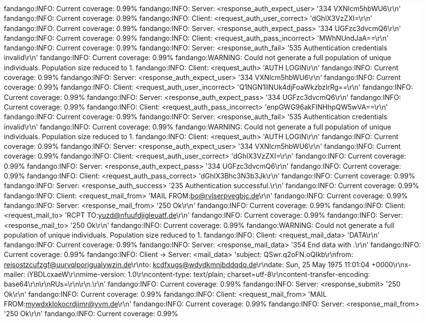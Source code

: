 fandango:INFO: Current coverage: 0.99%
fandango:INFO: Server: <response_auth_expect_user> '334 VXNlcm5hbWU6\r\n'
fandango:INFO: Current coverage: 0.99%
fandango:INFO: Client: <request_auth_user_correct> 'dGhlX3VzZXI=\r\n'
fandango:INFO: Current coverage: 0.99%
fandango:INFO: Server: <response_auth_expect_pass> '334 UGFzc3dvcmQ6\r\n'
fandango:INFO: Current coverage: 0.99%
fandango:INFO: Client: <request_auth_pass_incorrect> 'MWhNUndJaA==\r\n'
fandango:INFO: Current coverage: 0.99%
fandango:INFO: Server: <response_auth_fail> '535 Authentication credentials invalid\r\n'
fandango:INFO: Current coverage: 0.99%
fandango:WARNING: Could not generate a full population of unique individuals. Population size reduced to 1.
fandango:INFO: Client: <request_auth> 'AUTH LOGIN\r\n'
fandango:INFO: Current coverage: 0.99%
fandango:INFO: Server: <response_auth_expect_user> '334 VXNlcm5hbWU6\r\n'
fandango:INFO: Current coverage: 0.99%
fandango:INFO: Client: <request_auth_user_incorrect> 'Q1NGN1llNUk4djFoaWkzbzlrRg==\r\n'
fandango:INFO: Current coverage: 0.99%
fandango:INFO: Server: <response_auth_expect_pass> '334 UGFzc3dvcmQ6\r\n'
fandango:INFO: Current coverage: 0.99%
fandango:INFO: Client: <request_auth_pass_incorrect> 'enpGWG96akFINHhpQW5wVA==\r\n'
fandango:INFO: Current coverage: 0.99%
fandango:INFO: Server: <response_auth_fail> '535 Authentication credentials invalid\r\n'
fandango:INFO: Current coverage: 0.99%
fandango:WARNING: Could not generate a full population of unique individuals. Population size reduced to 1.
fandango:INFO: Client: <request_auth> 'AUTH LOGIN\r\n'
fandango:INFO: Current coverage: 0.99%
fandango:INFO: Server: <response_auth_expect_user> '334 VXNlcm5hbWU6\r\n'
fandango:INFO: Current coverage: 0.99%
fandango:INFO: Client: <request_auth_user_correct> 'dGhlX3VzZXI=\r\n'
fandango:INFO: Current coverage: 0.99%
fandango:INFO: Server: <response_auth_expect_pass> '334 UGFzc3dvcmQ6\r\n'
fandango:INFO: Current coverage: 0.99%
fandango:INFO: Client: <request_auth_pass_correct> 'dGhlX3Bhc3N3b3Jk\r\n'
fandango:INFO: Current coverage: 0.99%
fandango:INFO: Server: <response_auth_success> '235 Authentication successful.\r\n'
fandango:INFO: Current coverage: 0.99%
fandango:INFO: Client: <request_mail_from> 'MAIL FROM:<bo@rvlserpvegbjc.de>\r\n'
fandango:INFO: Current coverage: 0.99%
fandango:INFO: Server: <response_mail_from> '250 Ok\r\n'
fandango:INFO: Current coverage: 0.99%
fandango:INFO: Client: <request_mail_to> 'RCPT TO:<yuzd@nfuufdjigleuatf.de>\r\n'
fandango:INFO: Current coverage: 0.99%
fandango:INFO: Server: <response_mail_to> '250 Ok\r\n'
fandango:INFO: Current coverage: 0.99%
fandango:WARNING: Could not generate a full population of unique individuals. Population size reduced to 1.
fandango:INFO: Client: <request_mail_data> 'DATA\r\n'
fandango:INFO: Current coverage: 0.99%
fandango:INFO: Server: <response_mail_data> '354 End data with <CR><LF>.<CR><LF>\r\n'
fandango:INFO: Current coverage: 0.99%
fandango:INFO: Client -> Server: <mail_data> 'subject: QSwr.q2oFN.oQIkb\r\nfrom: rejsostzcufzgf@uurvqlporigualywzin.de\r\nto: kcdfxugs@wdydkmnjbddqdq.de\r\ndate: Sun, 25 May 1975 11:01:04 +0000\r\nx-mailer: iYBDLcxaeW\r\nmime-version: 1.0\r\ncontent-type: text/plain; charset=utf-8\r\ncontent-transfer-encoding: base64\r\n\r\nRUs=\r\n\r\n.\r\n'
fandango:INFO: Current coverage: 0.99%
fandango:INFO: Server: <response_submit> '250 Ok\r\n'
fandango:INFO: Current coverage: 0.99%
fandango:INFO: Client: <request_mail_from> 'MAIL FROM:<mywdxklokocrdjimr@yvm.de>\r\n'
fandango:INFO: Current coverage: 0.99%
fandango:INFO: Server: <response_mail_from> '250 Ok\r\n'
fandango:INFO: Current coverage: 0.99%
